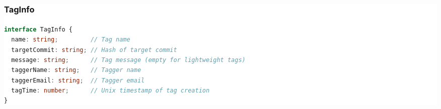 ### TagInfo

```typescript
interface TagInfo {
  name: string;         // Tag name
  targetCommit: string; // Hash of target commit
  message: string;      // Tag message (empty for lightweight tags)
  taggerName: string;   // Tagger name
  taggerEmail: string;  // Tagger email
  tagTime: number;      // Unix timestamp of tag creation
}
``` 